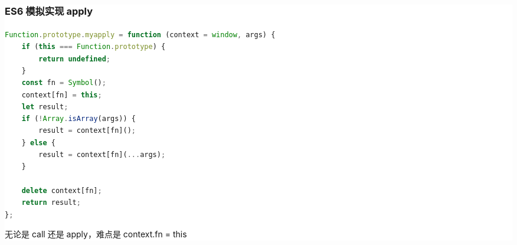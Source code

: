 ### ES6 模拟实现 apply

```javascript
Function.prototype.myapply = function (context = window, args) {
    if (this === Function.prototype) {
        return undefined;
    }
    const fn = Symbol();
    context[fn] = this;
    let result;
    if (!Array.isArray(args)) {
        result = context[fn]();
    } else {
        result = context[fn](...args);
    }

    delete context[fn];
    return result;
};
```

无论是 call 还是 apply，难点是 context.fn = this
